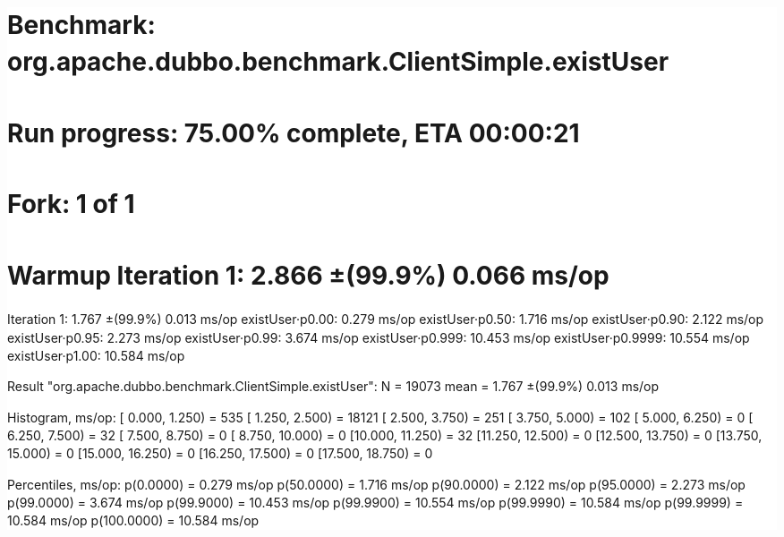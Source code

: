 # Benchmark: org.apache.dubbo.benchmark.ClientSimple.existUser

# Run progress: 75.00% complete, ETA 00:00:21
# Fork: 1 of 1
# Warmup Iteration   1: 2.866 ±(99.9%) 0.066 ms/op
Iteration   1: 1.767 ±(99.9%) 0.013 ms/op
                 existUser·p0.00:   0.279 ms/op
                 existUser·p0.50:   1.716 ms/op
                 existUser·p0.90:   2.122 ms/op
                 existUser·p0.95:   2.273 ms/op
                 existUser·p0.99:   3.674 ms/op
                 existUser·p0.999:  10.453 ms/op
                 existUser·p0.9999: 10.554 ms/op
                 existUser·p1.00:   10.584 ms/op



Result "org.apache.dubbo.benchmark.ClientSimple.existUser":
  N = 19073
  mean =      1.767 ±(99.9%) 0.013 ms/op

  Histogram, ms/op:
    [ 0.000,  1.250) = 535 
    [ 1.250,  2.500) = 18121 
    [ 2.500,  3.750) = 251 
    [ 3.750,  5.000) = 102 
    [ 5.000,  6.250) = 0 
    [ 6.250,  7.500) = 32 
    [ 7.500,  8.750) = 0 
    [ 8.750, 10.000) = 0 
    [10.000, 11.250) = 32 
    [11.250, 12.500) = 0 
    [12.500, 13.750) = 0 
    [13.750, 15.000) = 0 
    [15.000, 16.250) = 0 
    [16.250, 17.500) = 0 
    [17.500, 18.750) = 0 

  Percentiles, ms/op:
      p(0.0000) =      0.279 ms/op
     p(50.0000) =      1.716 ms/op
     p(90.0000) =      2.122 ms/op
     p(95.0000) =      2.273 ms/op
     p(99.0000) =      3.674 ms/op
     p(99.9000) =     10.453 ms/op
     p(99.9900) =     10.554 ms/op
     p(99.9990) =     10.584 ms/op
     p(99.9999) =     10.584 ms/op
    p(100.0000) =     10.584 ms/op
